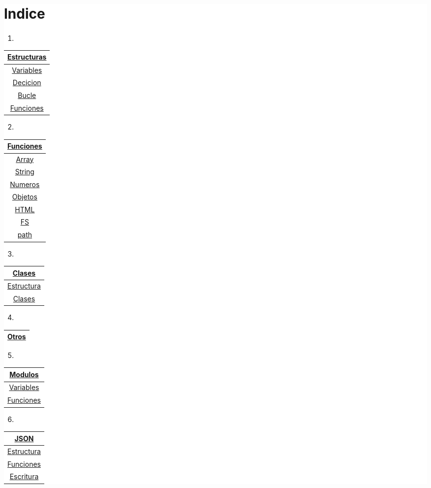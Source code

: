 <div id = "Indice"> 

# Indice

1. 
| [Estructuras](#Estructuras) |
|:-------------------------:|
|[Variables](#Estructuras-Variables)|
|[Decicion](#Estructuras-Decicion)|
|[Bucle](#Estructuras-Bucle)|
|[Funciones](#Estructuras-Funciones)|

2. 
| [Funciones](#Funciones) |
|:-------------------------:|
| [Array](#Funciones-Array) |
| [String](#Funciones-String) |
| [Numeros](#Funciones-Numeros) |
| [Objetos](#Funciones-Objetos) |
| [HTML](#Funciones-HTML) |
| [FS](#Funciones-FS) |
| [path](#Funciones-path) |

3. 
| [Clases](#Clases) |
|:-------------------------:|
| [Estructura](#Clases-Estructura)|
| [Clases](#Clases)|

4. 
| [Otros](#Otros) |
|:-------------------------:|

5. 
| [Modulos](#Modulos) |
|:-------------------------:|
| [Variables](#Modulos-Variables)|
| [Funciones](#Modulos-Funciones)|

6. 
| [JSON](#JSON) |
|:-------------------------:|
| [Estructura](#JSON-Estructura)|
| [Funciones](#JSON-Funciones)| 
| [Escritura](#JSON-Escritura)| 
